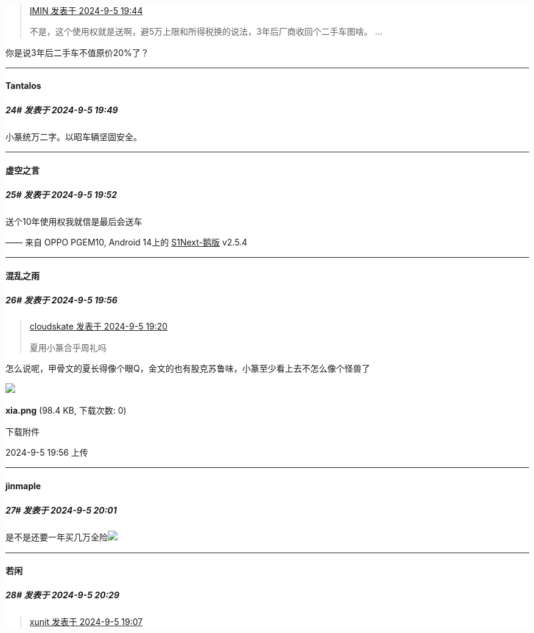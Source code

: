 <blockquote><a href="httphttps://bbs.saraba1st.com/2b/forum.php?mod=redirect&amp;goto=findpost&amp;pid=66123115&amp;ptid=2198153" target="_blank">IMIN 发表于 2024-9-5 19:44</a>

不是，这个使用权就是送啊，避5万上限和所得税换的说法，3年后厂商收回个二手车图啥。 ...</blockquote>
你是说3年后二手车不值原价20%了？

*****

####  Tantalos  
##### 24#       发表于 2024-9-5 19:49

小篆统万二字。以昭车辆坚固安全。

*****

####  虚空之言  
##### 25#       发表于 2024-9-5 19:52

送个10年使用权我就信是最后会送车

—— 来自 OPPO PGEM10, Android 14上的 [S1Next-鹅版](https://github.com/ykrank/S1-Next/releases) v2.5.4

*****

####  混乱之雨  
##### 26#       发表于 2024-9-5 19:56

<blockquote><a href="httphttps://bbs.saraba1st.com/2b/forum.php?mod=redirect&amp;goto=findpost&amp;pid=66122875&amp;ptid=2198153" target="_blank">cloudskate 发表于 2024-9-5 19:20</a>

夏用小篆合乎周礼吗</blockquote>
怎么说呢，甲骨文的夏长得像个眼Q，金文的也有股克苏鲁味，小篆至少看上去不怎么像个怪兽了

<img src="https://img.saraba1st.com/forum/202409/05/195611ljvkv2h2hht4p2c1.png" referrerpolicy="no-referrer">

<strong>xia.png</strong> (98.4 KB, 下载次数: 0)

下载附件

2024-9-5 19:56 上传

*****

####  jinmaple  
##### 27#       发表于 2024-9-5 20:01

是不是还要一年买几万全险<img src="https://static.saraba1st.com/image/smiley/face2017/015.png" referrerpolicy="no-referrer">

*****

####  若闲  
##### 28#       发表于 2024-9-5 20:29

<blockquote><a href="httphttps://bbs.saraba1st.com/2b/forum.php?mod=redirect&amp;goto=findpost&amp;pid=66122773&amp;ptid=2198153" target="_blank">xunit 发表于 2024-9-5 19:07</a>
